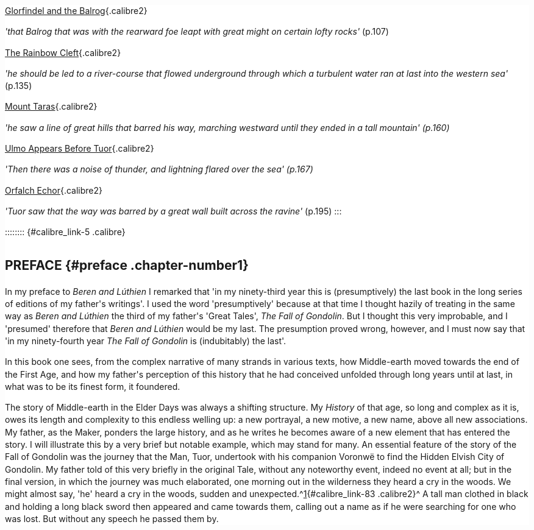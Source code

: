 [Glorfindel and the Balrog](#calibre_link-31){.calibre2}

*'that Balrog that was with the rearward foe leapt with great might on
certain lofty rocks'* (p.107)

[The Rainbow Cleft](#calibre_link-32){.calibre2}

*'he should be led to a river-course that flowed underground through
which a turbulent water ran at last into the western sea'* (p.135)

[Mount Taras](#calibre_link-33){.calibre2}

*'he saw a line of great hills that barred his way, marching westward
until they ended in a tall mountain' (p.160)*

[Ulmo Appears Before Tuor](#calibre_link-34){.calibre2}

*'Then there was a noise of thunder, and lightning flared over the sea'
(p.167)*

[Orfalch Echor](#calibre_link-35){.calibre2}

*'Tuor saw that the way was barred by a great wall built across the
ravine'* (p.195)
:::

:::::::: {#calibre_link-5 .calibre}
## PREFACE {#preface .chapter-number1}

In my preface to *Beren and Lúthien* I remarked that 'in my ninety-third
year this is (presumptively) the last book in the long series of
editions of my father's writings'. I used the word 'presumptively'
because at that time I thought hazily of treating in the same way as
*Beren and Lúthien* the third of my father's 'Great Tales', *The Fall of
Gondolin*. But I thought this very improbable, and I 'presumed'
therefore that *Beren and Lúthien* would be my last. The presumption
proved wrong, however, and I must now say that 'in my ninety-fourth year
*The Fall of Gondolin* is (indubitably) the last'.

In this book one sees, from the complex narrative of many strands in
various texts, how Middle-earth moved towards the end of the First Age,
and how my father's perception of this history that he had conceived
unfolded through long years until at last, in what was to be its finest
form, it foundered.

The story of Middle-earth in the Elder Days was always a shifting
structure. My *History* of that age, so long and complex as it is, owes
its length and complexity to this endless welling up: a new portrayal, a
new motive, a new name, above all new associations. My father, as the
Maker, ponders the large history, and as he writes he becomes aware of a
new element that has entered the story. I will illustrate this by a very
brief but notable example, which may stand for many. An essential
feature of the story of the Fall of Gondolin was the journey that the
Man, Tuor, undertook with his companion Voronwë to find the Hidden
Elvish City of Gondolin. My father told of this very briefly in the
original Tale, without any noteworthy event, indeed no event at all; but
in the final version, in which the journey was much elaborated, one
morning out in the wilderness they heard a cry in the woods. We might
almost say, 'he' heard a cry in the woods, sudden and
unexpected.^[1](#calibre_link-36){#calibre_link-83 .calibre2}^ A tall
man clothed in black and holding a long black sword then appeared and
came towards them, calling out a name as if he were searching for one
who was lost. But without any speech he passed them by.
